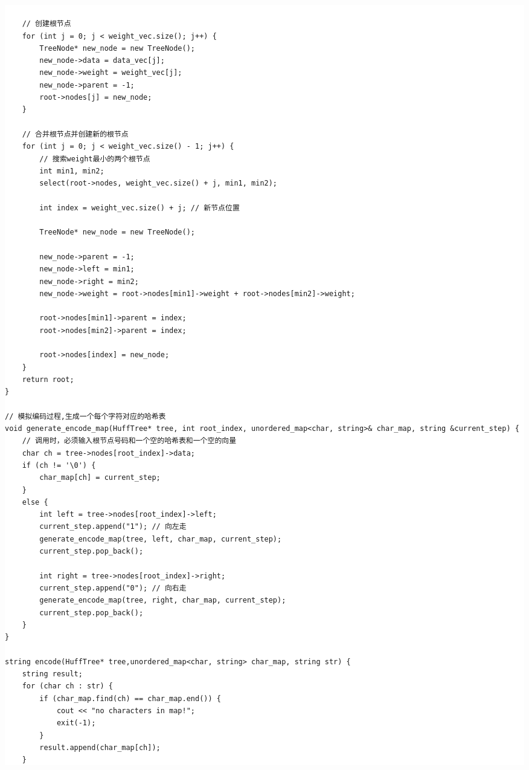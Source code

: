 `````ad-note

    // 创建根节点
    for (int j = 0; j < weight_vec.size(); j++) {
        TreeNode* new_node = new TreeNode();
        new_node->data = data_vec[j];
        new_node->weight = weight_vec[j];
        new_node->parent = -1;
        root->nodes[j] = new_node;
    }

    // 合并根节点并创建新的根节点
    for (int j = 0; j < weight_vec.size() - 1; j++) {
        // 搜索weight最小的两个根节点
        int min1, min2;
        select(root->nodes, weight_vec.size() + j, min1, min2);

        int index = weight_vec.size() + j; // 新节点位置

        TreeNode* new_node = new TreeNode();

        new_node->parent = -1;
        new_node->left = min1;
        new_node->right = min2;
        new_node->weight = root->nodes[min1]->weight + root->nodes[min2]->weight;

        root->nodes[min1]->parent = index;
        root->nodes[min2]->parent = index;

        root->nodes[index] = new_node;
    }
    return root;
}

// 模拟编码过程,生成一个每个字符对应的哈希表
void generate_encode_map(HuffTree* tree, int root_index, unordered_map<char, string>& char_map, string &current_step) {
    // 调用时，必须输入根节点号码和一个空的哈希表和一个空的向量
    char ch = tree->nodes[root_index]->data;
    if (ch != '\0') {
        char_map[ch] = current_step;
    }
    else {
        int left = tree->nodes[root_index]->left;
        current_step.append("1"); // 向左走
        generate_encode_map(tree, left, char_map, current_step);
        current_step.pop_back();

        int right = tree->nodes[root_index]->right;
        current_step.append("0"); // 向右走
        generate_encode_map(tree, right, char_map, current_step);
        current_step.pop_back(); 
    }
}

string encode(HuffTree* tree,unordered_map<char, string> char_map, string str) {
    string result;
    for (char ch : str) {
        if (char_map.find(ch) == char_map.end()) {
            cout << "no characters in map!";
            exit(-1);
        }
        result.append(char_map[ch]);
    }
`````
